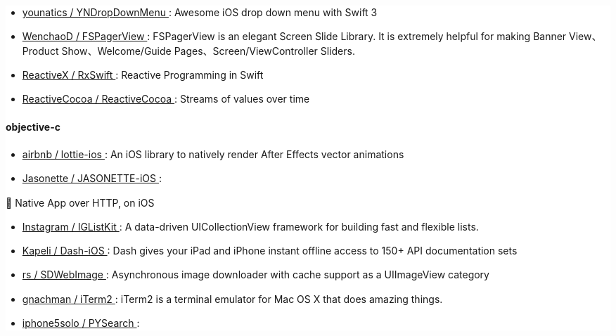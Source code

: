 * [
        younatics / YNDropDownMenu
](https://github.com/younatics/YNDropDownMenu): 
        Awesome iOS drop down menu with Swift 3
      
* [
        WenchaoD / FSPagerView
](https://github.com/WenchaoD/FSPagerView): 
        FSPagerView is an elegant Screen Slide Library. It is extremely helpful for making Banner View、Product Show、Welcome/Guide Pages、Screen/ViewController Sliders.
      
* [
        ReactiveX / RxSwift
](https://github.com/ReactiveX/RxSwift): 
        Reactive Programming in Swift
      
* [
        ReactiveCocoa / ReactiveCocoa
](https://github.com/ReactiveCocoa/ReactiveCocoa): 
        Streams of values over time
      

#### objective-c
* [
        airbnb / lottie-ios
](https://github.com/airbnb/lottie-ios): 
        An iOS library to natively render After Effects vector animations
      
* [
        Jasonette / JASONETTE-iOS
](https://github.com/Jasonette/JASONETTE-iOS): 
        
📡 Native App over HTTP, on iOS
      
* [
        Instagram / IGListKit
](https://github.com/Instagram/IGListKit): 
        A data-driven UICollectionView framework for building fast and flexible lists.
      
* [
        Kapeli / Dash-iOS
](https://github.com/Kapeli/Dash-iOS): 
        Dash gives your iPad and iPhone instant offline access to 150+ API documentation sets
      
* [
        rs / SDWebImage
](https://github.com/rs/SDWebImage): 
        Asynchronous image downloader with cache support as a UIImageView category
      
* [
        gnachman / iTerm2
](https://github.com/gnachman/iTerm2): 
        iTerm2 is a terminal emulator for Mac OS X that does amazing things.
      
* [
        iphone5solo / PYSearch
](https://github.com/iphone5solo/PYSearch): 
        